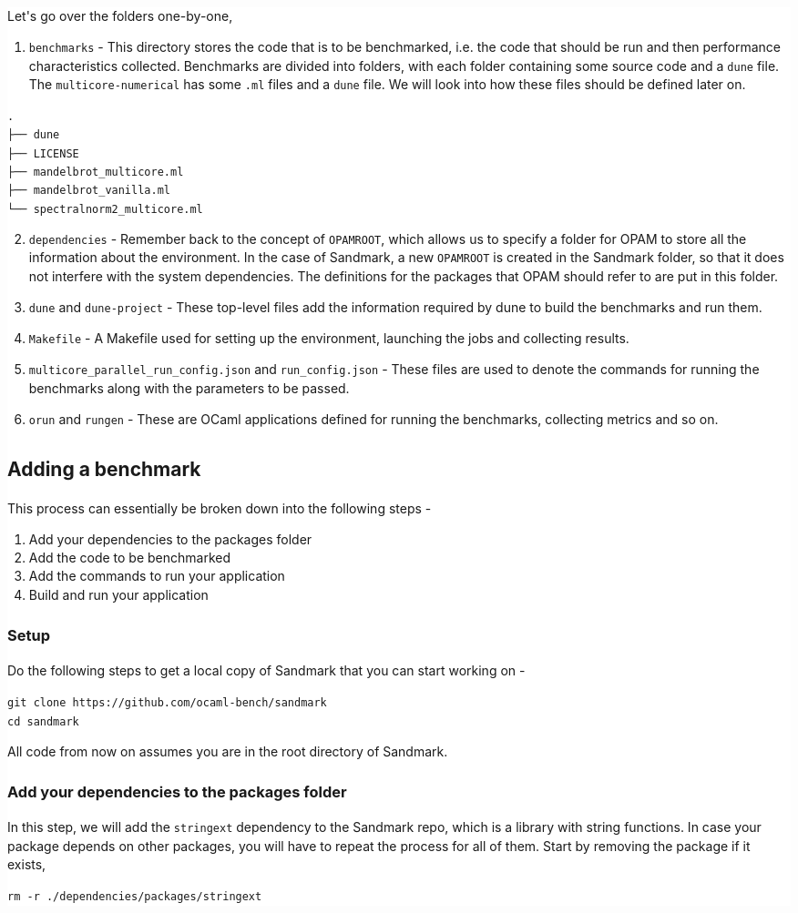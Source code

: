 Let's go over the folders one-by-one,
 
1. `benchmarks` - This directory stores the code that is to be benchmarked, i.e. the code that should be run and then performance characteristics collected. Benchmarks are divided into folders, with each folder containing some source code and a `dune` file. The `multicore-numerical` has some `.ml` files and a `dune` file. We will look into how these files should be defined later on.

```
.
├── dune
├── LICENSE
├── mandelbrot_multicore.ml
├── mandelbrot_vanilla.ml
└── spectralnorm2_multicore.ml
```

2. `dependencies` - Remember back to the concept of `OPAMROOT`, which allows us to specify a folder for OPAM to store all the information about the environment. In the case of Sandmark, a new `OPAMROOT` is created in the Sandmark folder, so that it does not interfere with the system dependencies. The definitions for the packages that OPAM should refer to are put in this folder.

3. `dune` and `dune-project` - These top-level files add the information required by dune to build the benchmarks and run them. 

4. `Makefile` - A Makefile used for setting up the environment, launching the jobs and collecting results.

5. `multicore_parallel_run_config.json` and `run_config.json` - These files are used to denote the commands for running the benchmarks along with the parameters to be passed.

6. `orun` and `rungen` - These are OCaml applications defined for running the benchmarks, collecting metrics and so on.

## Adding a benchmark
This process can essentially be broken down into the following steps - 
1. Add your dependencies to the packages folder
2. Add the code to be benchmarked
3. Add the commands to run your application
4. Build and run your application

### Setup
Do the following steps to get a local copy of Sandmark that you can start working on - 

    git clone https://github.com/ocaml-bench/sandmark
    cd sandmark

All code from now on assumes you are in the root directory of Sandmark.

### Add your dependencies to the packages folder
In this step, we will add the `stringext` dependency to the Sandmark repo, which is a library with string functions. In case your package depends on other packages, you will have to repeat the process for all of them. Start by removing the package if it exists,

    rm -r ./dependencies/packages/stringext
